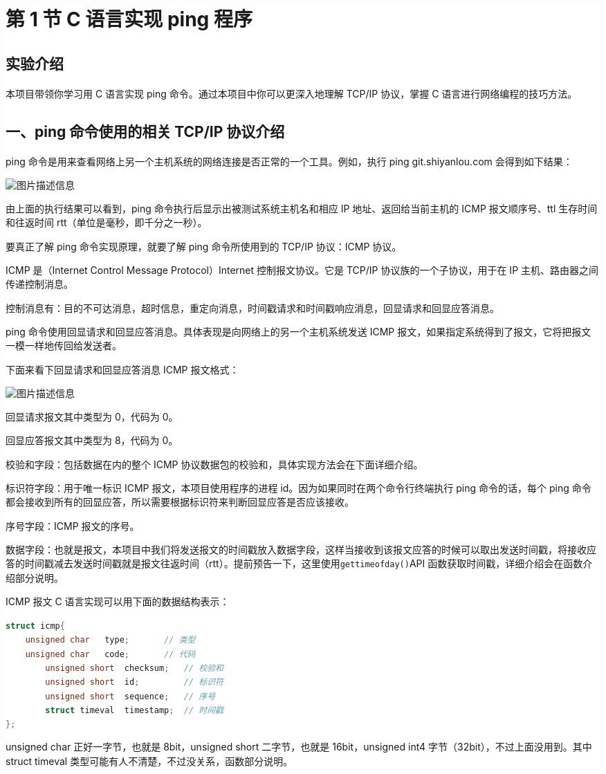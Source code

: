 # 第 1 节 C 语言实现 ping 程序

## 实验介绍

本项目带领你学习用 C 语言实现 ping 命令。通过本项目中你可以更深入地理解 TCP/IP 协议，掌握 C 语言进行网络编程的技巧方法。

## 一、ping 命令使用的相关 TCP/IP 协议介绍

ping 命令是用来查看网络上另一个主机系统的网络连接是否正常的一个工具。例如，执行 ping git.shiyanlou.com 会得到如下结果：

![图片描述信息](img/10)

由上面的执行结果可以看到，ping 命令执行后显示出被测试系统主机名和相应 IP 地址、返回给当前主机的 ICMP 报文顺序号、ttl 生存时间和往返时间 rtt（单位是毫秒，即千分之一秒）。

要真正了解 ping 命令实现原理，就要了解 ping 命令所使用到的 TCP/IP 协议：ICMP 协议。

ICMP 是（Internet Control Message Protocol）Internet 控制报文协议。它是 TCP/IP 协议族的一个子协议，用于在 IP 主机、路由器之间传递控制消息。

控制消息有：目的不可达消息，超时信息，重定向消息，时间戳请求和时间戳响应消息，回显请求和回显应答消息。

ping 命令使用回显请求和回显应答消息。具体表现是向网络上的另一个主机系统发送 ICMP 报文，如果指定系统得到了报文，它将把报文一模一样地传回给发送者。

下面来看下回显请求和回显应答消息 ICMP 报文格式：

![图片描述信息](img/10)

回显请求报文其中类型为 0，代码为 0。

回显应答报文其中类型为 8，代码为 0。

校验和字段：包括数据在内的整个 ICMP 协议数据包的校验和，具体实现方法会在下面详细介绍。

标识符字段：用于唯一标识 ICMP 报文，本项目使用程序的进程 id。因为如果同时在两个命令行终端执行 ping 命令的话，每个 ping 命令都会接收到所有的回显应答，所以需要根据标识符来判断回显应答是否应该接收。

序号字段：ICMP 报文的序号。

数据字段：也就是报文，本项目中我们将发送报文的时间戳放入数据字段，这样当接收到该报文应答的时候可以取出发送时间戳，将接收应答的时间戳减去发送时间戳就是报文往返时间（rtt）。提前预告一下，这里使用`gettimeofday()`API 函数获取时间戳，详细介绍会在函数介绍部分说明。

ICMP 报文 C 语言实现可以用下面的数据结构表示：

```cpp
struct icmp{
    unsigned char   type;       // 类型
    unsigned char   code;       // 代码
        unsigned short  checksum;   // 校验和
        unsigned short  id;         // 标识符
        unsigned short  sequence;   // 序号
        struct timeval  timestamp;  // 时间戳 
}; 
```

unsigned char 正好一字节，也就是 8bit，unsigned short 二字节，也就是 16bit，unsigned int4 字节（32bit），不过上面没用到。其中 struct timeval 类型可能有人不清楚，不过没关系，函数部分说明。
